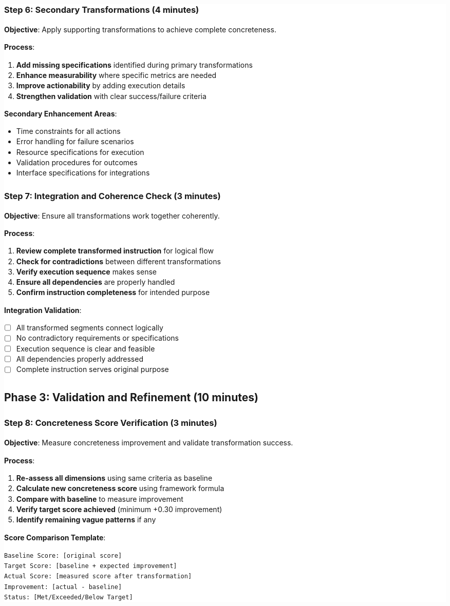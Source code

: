 ### Step 6: Secondary Transformations (4 minutes)

**Objective**: Apply supporting transformations to achieve complete concreteness.

**Process**:
1. **Add missing specifications** identified during primary transformations
2. **Enhance measurability** where specific metrics are needed
3. **Improve actionability** by adding execution details
4. **Strengthen validation** with clear success/failure criteria

**Secondary Enhancement Areas**:
- Time constraints for all actions
- Error handling for failure scenarios
- Resource specifications for execution
- Validation procedures for outcomes
- Interface specifications for integrations

### Step 7: Integration and Coherence Check (3 minutes)

**Objective**: Ensure all transformations work together coherently.

**Process**:
1. **Review complete transformed instruction** for logical flow
2. **Check for contradictions** between different transformations
3. **Verify execution sequence** makes sense
4. **Ensure all dependencies** are properly handled
5. **Confirm instruction completeness** for intended purpose

**Integration Validation**:
- [ ] All transformed segments connect logically
- [ ] No contradictory requirements or specifications
- [ ] Execution sequence is clear and feasible
- [ ] All dependencies properly addressed
- [ ] Complete instruction serves original purpose

## Phase 3: Validation and Refinement (10 minutes)

### Step 8: Concreteness Score Verification (3 minutes)

**Objective**: Measure concreteness improvement and validate transformation success.

**Process**:
1. **Re-assess all dimensions** using same criteria as baseline
2. **Calculate new concreteness score** using framework formula
3. **Compare with baseline** to measure improvement
4. **Verify target score achieved** (minimum +0.30 improvement)
5. **Identify remaining vague patterns** if any

**Score Comparison Template**:
```
Baseline Score: [original score]
Target Score: [baseline + expected improvement]
Actual Score: [measured score after transformation]
Improvement: [actual - baseline]
Status: [Met/Exceeded/Below Target]
```
